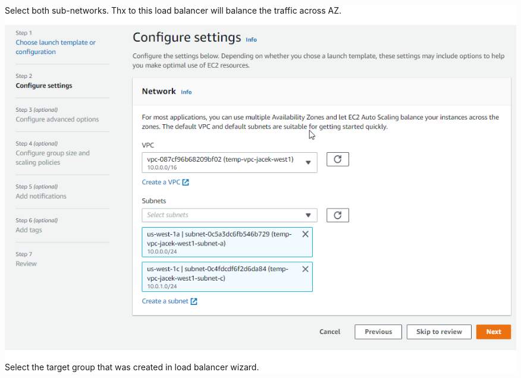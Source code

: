Select both sub-networks. Thx to this load balancer will balance the traffic across AZ.

![vpc-68-ec2-auto-scaling-group.png](images/vpc-68-ec2-auto-scaling-group.png)

Select the target group that was created in load balancer wizard.
